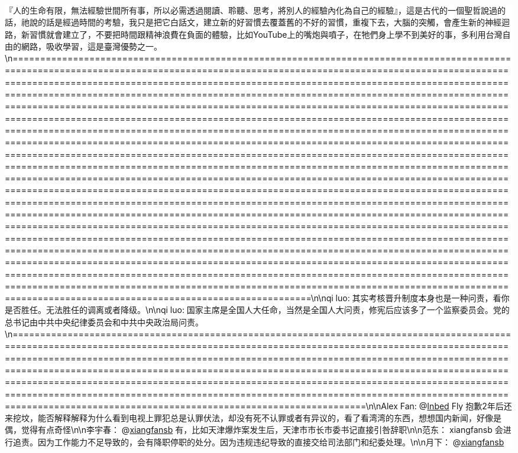 『人的生命有限，無法經驗世間所有事，所以必需透過閱讀、聆聽、思考，將別人的經驗內化為自己的經驗』，這是古代的一個聖哲說過的話，祂說的話是經過時間的考驗，我只是把它白話文，建立新的好習慣去覆蓋舊的不好的習慣，重複下去，大腦的突觸，會產生新的神經迴路，新習慣就會建立了，不要把時間跟精神浪費在負面的體驗，比如YouTube上的嘴炮與噴子，在牠們身上學不到美好的事，多利用台灣自由的網路，吸收學習，這是臺灣優勢之一。\n=======================================================================================================================================================================================================================================================================================================================================================================================================================================================================================================================================================================================================================================================================================================================================================================================================================================================================================================================================================================================================================================================================================================================================================================================================================================================================================================================================================================================================================================================================================================================================================================================================================================================================================================================================================================================================================================================================================================================================================================\n\nqi luo: 其实考核晋升制度本身也是一种问责，看你是否胜任。无法胜任的调离或者降级。\n\n[](#qi-luo-%E5%9B%BD%E5%AE%B6%E4%B8%BB%E5%B8%AD%E6%98%AF%E5%85%A8%E5%9B%BD%E4%BA%BA%E5%A4%A7%E4%BB%BB%E5%91%BD-%E5%BD%93%E7%84%B6%E6%98%AF%E5%85%A8%E5%9B%BD%E4%BA%BA%E5%A4%A7%E9%97%AE%E8%B4%A3-%E4%BF%AE%E5%AE%AA%E5%90%8E%E5%BA%94%E8%AF%A5%E5%A4%9A%E4%BA%86%E4%B8%80%E4%B8%AA%E7%9B%91%E5%AF%9F%E5%A7%94%E5%91%98%E4%BC%9A-%E5%85%9A%E7%9A%84%E6%80%BB%E4%B9%A6%E8%AE%B0%E7%94%B1%E4%B8%AD%E5%85%B1%E4%B8%AD%E5%A4%AE%E7%BA%AA%E5%BE%8B%E5%A7%94%E5%91%98%E4%BC%9A%E5%92%8C%E4%B8%AD%E5%85%B1%E4%B8%AD%E5%A4%AE%E6%94%BF%E6%B2%BB%E5%B1%80%E9%97%AE%E8%B4%A3)qi luo: 国家主席是全国人大任命，当然是全国人大问责，修宪后应该多了一个监察委员会。党的总书记由中共中央纪律委员会和中共中央政治局问责。\n=========================================================================================================================================================================================================================================================================================================================================================================================================================================================================================================================================================================================================================================\n\nAlex Fan: @[Inbed](/member/Inbed) Fly 抱歉2年后还来挖坟，能否解释解释为什么看到电视上罪犯总是认罪伏法，却没有死不认罪或者有异议的，看了看湾湾的东西，想想国内新闻，好像是偶，觉得有点奇怪\n\n李宇春： @[xiangfansb](/member/xiangfansb) 有，比如天津爆炸案发生后，天津市市长市委书记直接引咎辞职\n\n范东： xiangfansb 会进行追责。因为工作能力不足导致的，会有降职停职的处分。因为违规违纪导致的直接交给司法部门和纪委处理。\n\n[](#%E6%9C%88%E4%B8%8B-xiangfansb-%E4%BD%A0%E7%9F%A5%E9%81%93%E5%9C%A8%E4%B8%AD%E5%9B%BD%E5%90%84%E7%BA%A7%E6%9C%BA%E5%85%B3%E9%A2%86%E5%AF%BC%E6%9C%80%E5%AE%B3%E6%80%95%E7%9A%84%E6%98%AF%E4%BB%80%E4%B9%88%E5%90%97-%E5%B0%B1%E6%98%AF%E8%87%AA%E5%B7%B1%E7%AE%A1%E8%BE%96%E7%9A%84%E9%A2%86%E5%9F%9F%E5%87%BA%E4%B8%80%E4%B8%AA%E5%A4%A7%E6%96%B0%E9%97%BB-%E5%A6%82%E6%9E%9C%E5%A4%84%E7%90%86%E4%B8%8D%E5%A5%BD-%E8%BF%99%E7%A7%8D%E4%BB%8E%E6%94%BF%E7%94%9F%E6%B6%AF%E6%B1%A1%E7%82%B9-%E5%8F%AF%E8%83%BD%E4%B8%80%E8%BE%88%E5%AD%90%E4%B9%9F%E6%B4%97%E4%B8%8D%E6%8E%89-%E4%B8%AD%E5%9B%BD%E4%BA%BA%E5%BE%88%E5%A4%9A-%E5%AE%98%E5%91%98%E4%B9%9F%E5%BE%88%E5%A4%9A-%E5%90%8C%E6%A0%B7%E7%9A%84%E7%AB%9E%E4%BA%89%E5%8E%8B%E5%8A%9B%E4%B9%9F%E6%98%AF%E9%9D%9E%E5%B8%B8%E5%A4%A7%E7%9A%84-%E5%A6%82%E6%9E%9C%E4%BD%A0%E5%9C%A8%E8%A2%AB%E4%BA%BA%E5%A4%A7%E9%97%AE%E8%B4%A3%E6%97%B6%E5%87%BA%E7%8E%B0%E7%BA%B0%E6%BC%8F%E6%88%96%E5%A4%B1%E8%AF%AF-%E5%8F%AF%E8%83%BD%E4%BD%A0%E7%9A%84%E6%94%BF%E6%B2%BB%E7%94%9F%E6%B6%AF%E5%B0%B1%E7%BB%88%E6%AD%A2%E5%9C%A8%E8%BF%99%E9%87%8C%E4%BA%86)月下： @[xiangfansb](/member/xiangfansb)